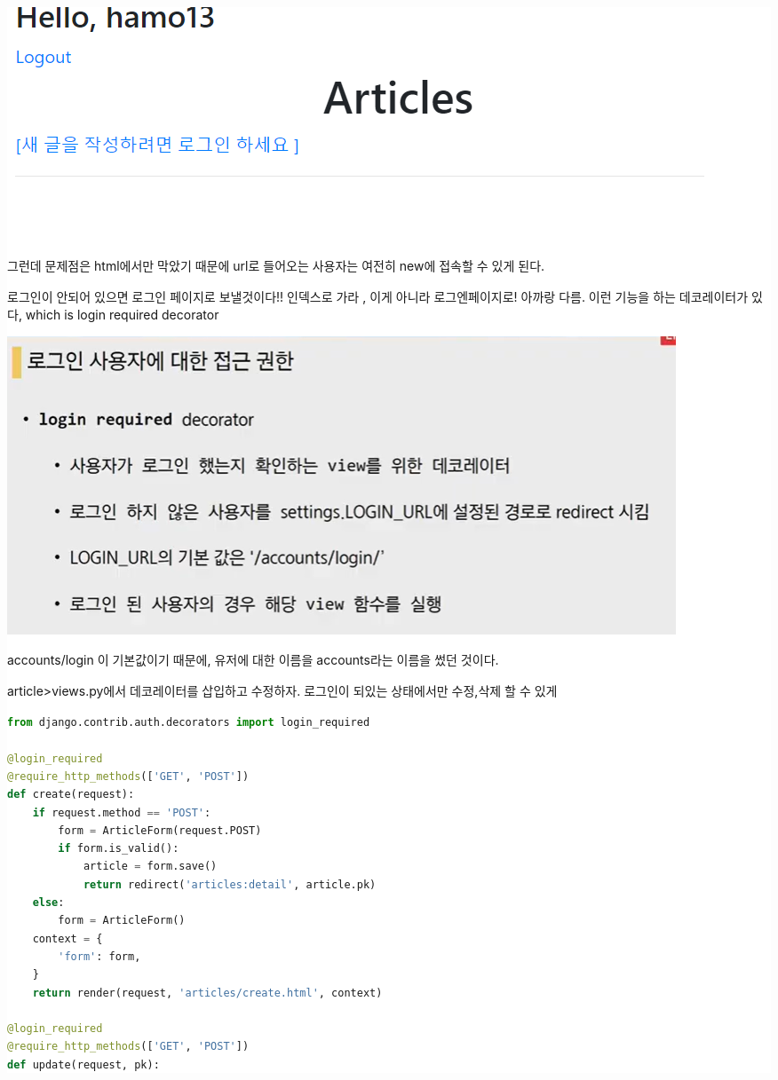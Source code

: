![image-20200916145856567](0916_django_사용자인증및권한.assets/image-20200916145856567.png)

그런데 문제점은 html에서만 막았기 때문에 url로 들어오는 사용자는 여전히 new에 접속할 수 있게 된다. 

로그인이 안되어 있으면 로그인 페이지로 보낼것이다!! 인덱스로 가라 , 이게 아니라 로그엔페이지로! 아까랑 다름. 이런 기능을 하는 데코레이터가 있다, which is login required decorator

![image-20200916150123117](0916_django_사용자인증및권한.assets/image-20200916150123117.png)

accounts/login 이 기본값이기 때문에, 유저에 대한 이름을 accounts라는 이름을 썼던 것이다. 



article>views.py에서 데코레이터를 삽입하고 수정하자. 로그인이 되있는 상태에서만 수정,삭제 할 수 있게

```python
from django.contrib.auth.decorators import login_required

@login_required
@require_http_methods(['GET', 'POST'])
def create(request):
    if request.method == 'POST':
        form = ArticleForm(request.POST) 
        if form.is_valid():
            article = form.save()
            return redirect('articles:detail', article.pk)
    else:
        form = ArticleForm()
    context = {
        'form': form,
    }
    return render(request, 'articles/create.html', context)

@login_required
@require_http_methods(['GET', 'POST'])
def update(request, pk):
```